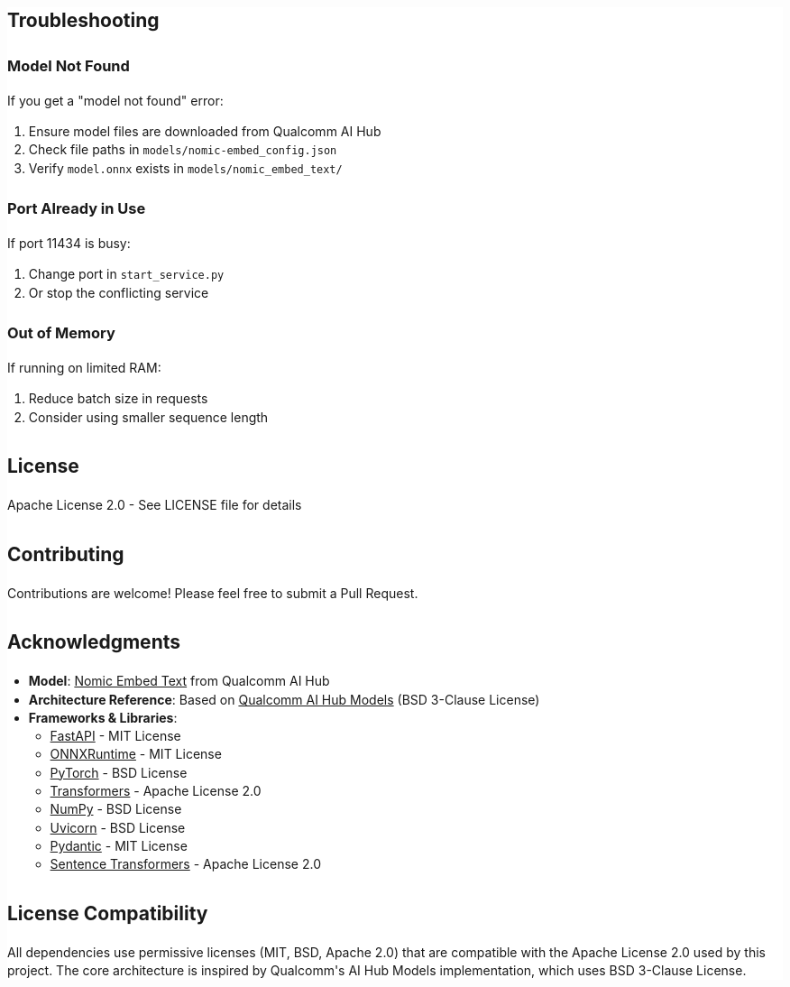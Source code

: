 ## Troubleshooting

### Model Not Found
If you get a "model not found" error:
1. Ensure model files are downloaded from Qualcomm AI Hub
2. Check file paths in `models/nomic-embed_config.json`
3. Verify `model.onnx` exists in `models/nomic_embed_text/`

### Port Already in Use
If port 11434 is busy:
1. Change port in `start_service.py`
2. Or stop the conflicting service

### Out of Memory
If running on limited RAM:
1. Reduce batch size in requests
2. Consider using smaller sequence length

## License

Apache License 2.0 - See LICENSE file for details

## Contributing

Contributions are welcome! Please feel free to submit a Pull Request.

## Acknowledgments

- **Model**: [Nomic Embed Text](https://aihub.qualcomm.com/models/nomic_embed_text) from Qualcomm AI Hub
- **Architecture Reference**: Based on [Qualcomm AI Hub Models](https://github.com/quic/ai-hub-models/blob/main/qai_hub_models/models/nomic_embed_text) (BSD 3-Clause License)
- **Frameworks & Libraries**:
  - [FastAPI](https://fastapi.tiangolo.com/) - MIT License
  - [ONNXRuntime](https://onnxruntime.ai/) - MIT License
  - [PyTorch](https://pytorch.org/) - BSD License
  - [Transformers](https://github.com/huggingface/transformers) - Apache License 2.0
  - [NumPy](https://numpy.org/) - BSD License
  - [Uvicorn](https://www.uvicorn.org/) - BSD License
  - [Pydantic](https://pydantic-docs.helpmanual.io/) - MIT License
  - [Sentence Transformers](https://www.sbert.net/) - Apache License 2.0

## License Compatibility

All dependencies use permissive licenses (MIT, BSD, Apache 2.0) that are compatible with the Apache License 2.0 used by this project. The core architecture is inspired by Qualcomm's AI Hub Models implementation, which uses BSD 3-Clause License.